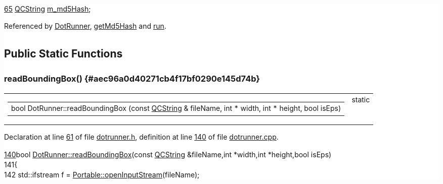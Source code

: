 <div class="doxyProgramListing">

<div class="doxyCodeLine"><span class="doxyLineNumber"><a href="#a288a73cb08cf736dae7d49dc6440c139">65</a></span><span class="doxyLineContent"><span class="doxyHighlight">    <a href="/web-doxygen/docs/api/classes/qcstring">QCString</a> <a href="#a288a73cb08cf736dae7d49dc6440c139">m_md5Hash</a>;</span></span></div>

</div>


Referenced by <a href="#a8ba6e4b47e6ce736e0bb5f79ad5231bb">DotRunner</a>, <a href="#ad82151becd0923b5ad9e59c53c722923">getMd5Hash</a> and <a href="#ac1afaee16ddd8bf0bc6b18aaed6b44fd">run</a>.
</div>
</div>

</div>

<div class="doxySectionDef">

## Public Static Functions

### readBoundingBox() {#aec96a0d40271cb4f17bf0290e145d74b}

<div class="doxyMemberItem">
<div class="doxyMemberProto">
<table class="doxyMemberLabels">
<tr class="doxyMemberLabels">
<td class="doxyMemberLabelsLeft">
<table class="doxyMemberName">
<tr>
<td class="doxyMemberName">bool DotRunner::readBoundingBox (const <a href="/web-doxygen/docs/api/classes/qcstring">QCString</a> &amp; fileName, int * width, int * height, bool isEps)</td>
</tr>
</table>
</td>
<td class="doxyMemberLabelsRight">
<span class="doxyMemberLabels">
<span class="doxyMemberLabel static">static</span>
</span>
</td>
</tr>
</table>
</div>
<div class="doxyMemberDoc">


<p>Declaration at line <a href="/web-doxygen/docs/api/files/src/dotrunner-h/#l00061">61</a> of file <a href="/web-doxygen/docs/api/files/src/dotrunner-h">dotrunner.h</a>, definition at line <a href="/web-doxygen/docs/api/files/src/dotrunner-cpp/#l00140">140</a> of file <a href="/web-doxygen/docs/api/files/src/dotrunner-cpp">dotrunner.cpp</a>.</p>

<div class="doxyProgramListing">

<div class="doxyCodeLine"><span class="doxyLineNumber"><a href="#aec96a0d40271cb4f17bf0290e145d74b">140</a></span><span class="doxyLineContent"><span class="doxyHighlightKeywordType">bool</span><span class="doxyHighlight"> <a href="#aec96a0d40271cb4f17bf0290e145d74b">DotRunner::readBoundingBox</a>(</span><span class="doxyHighlightKeyword">const</span><span class="doxyHighlight"> <a href="/web-doxygen/docs/api/classes/qcstring">QCString</a> &amp;fileName,</span><span class="doxyHighlightKeywordType">int</span><span class="doxyHighlight"> *width,</span><span class="doxyHighlightKeywordType">int</span><span class="doxyHighlight"> *height,</span><span class="doxyHighlightKeywordType">bool</span><span class="doxyHighlight"> isEps)</span></span></div>
<div class="doxyCodeLine"><span class="doxyLineNumber">141</span><span class="doxyLineContent"><span class="doxyHighlight">{</span></span></div>
<div class="doxyCodeLine"><span class="doxyLineNumber">142</span><span class="doxyLineContent"><span class="doxyHighlight">  std::ifstream f = <a href="/web-doxygen/docs/api/namespaces/portable/#a0579eaf8c245a77f1e804a3cf1b0aa73">Portable::openInputStream</a>(fileName);</span></span></div>